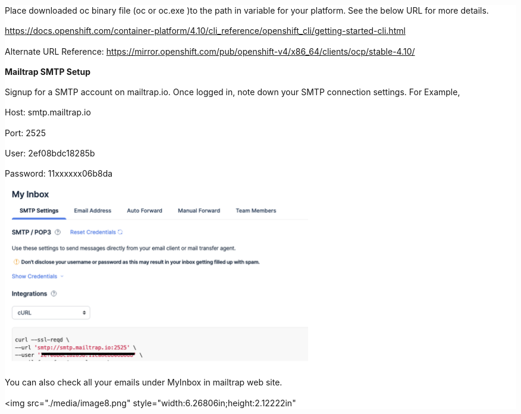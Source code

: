 Place downloaded oc binary file (oc or oc.exe )to the path in variable for your platform. See the below URL for more details.

https://docs.openshift.com/container-platform/4.10/cli_reference/openshift_cli/getting-started-cli.html 

Alternate URL Reference: https://mirror.openshift.com/pub/openshift-v4/x86_64/clients/ocp/stable-4.10/

<span id="_Toc105518923" class="anchor"></span>**Mailtrap SMTP Setup**

Signup for a SMTP account on mailtrap.io. Once logged in, note down your
SMTP connection settings. For Example,

Host: smtp.mailtrap.io

Port: 2525

User: 2ef08bdc18285b

Password: 11xxxxxx06b8da

<img src="./media/image7.png" style="width:5.31523in;height:3.09751in"
alt="Graphical user interface, text, application, email Description automatically generated" />

You can also check all your emails under MyInbox in mailtrap web site.

<img src="./media/image8.png" style="width:6.26806in;height:2.12222in"